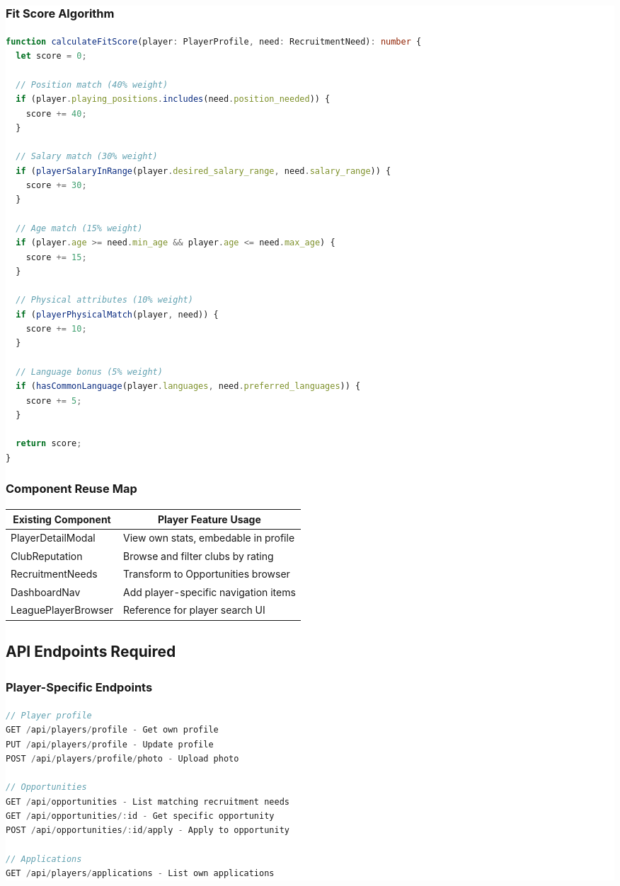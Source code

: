 ### Fit Score Algorithm
```typescript
function calculateFitScore(player: PlayerProfile, need: RecruitmentNeed): number {
  let score = 0;
  
  // Position match (40% weight)
  if (player.playing_positions.includes(need.position_needed)) {
    score += 40;
  }
  
  // Salary match (30% weight)
  if (playerSalaryInRange(player.desired_salary_range, need.salary_range)) {
    score += 30;
  }
  
  // Age match (15% weight)
  if (player.age >= need.min_age && player.age <= need.max_age) {
    score += 15;
  }
  
  // Physical attributes (10% weight)
  if (playerPhysicalMatch(player, need)) {
    score += 10;
  }
  
  // Language bonus (5% weight)
  if (hasCommonLanguage(player.languages, need.preferred_languages)) {
    score += 5;
  }
  
  return score;
}
```

### Component Reuse Map
| Existing Component | Player Feature Usage |
|-------------------|---------------------|
| PlayerDetailModal | View own stats, embedable in profile |
| ClubReputation | Browse and filter clubs by rating |
| RecruitmentNeeds | Transform to Opportunities browser |
| DashboardNav | Add player-specific navigation items |
| LeaguePlayerBrowser | Reference for player search UI |

## API Endpoints Required

### Player-Specific Endpoints
```typescript
// Player profile
GET /api/players/profile - Get own profile
PUT /api/players/profile - Update profile
POST /api/players/profile/photo - Upload photo

// Opportunities
GET /api/opportunities - List matching recruitment needs
GET /api/opportunities/:id - Get specific opportunity
POST /api/opportunities/:id/apply - Apply to opportunity

// Applications
GET /api/players/applications - List own applications
```